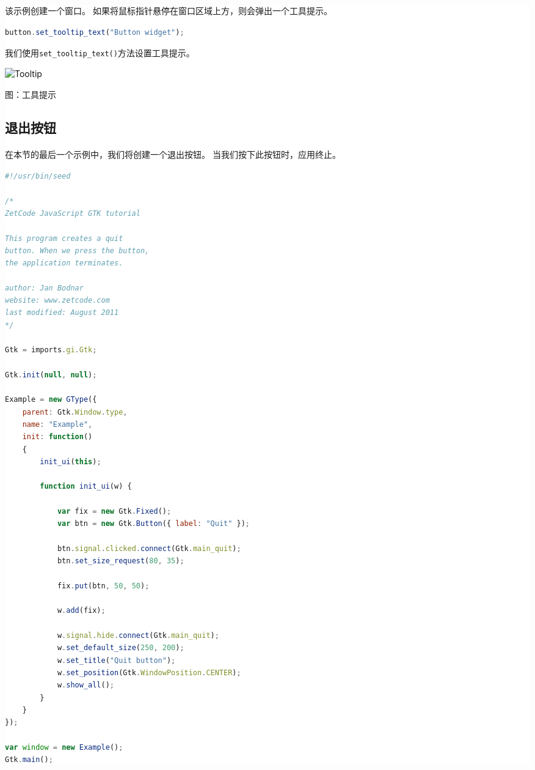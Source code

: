 该示例创建一个窗口。 如果将鼠标指针悬停在窗口区域上方，则会弹出一个工具提示。

```js
button.set_tooltip_text("Button widget");

```

我们使用`set_tooltip_text()`方法设置工具提示。

![Tooltip](img/2303c1a416d6a2565218345aa61d8f51.jpg)

图：工具提示

## 退出按钮

在本节的最后一个示例中，我们将创建一个退出按钮。 当我们按下此按钮时，应用终止。

```js
#!/usr/bin/seed

/*
ZetCode JavaScript GTK tutorial

This program creates a quit
button. When we press the button,
the application terminates. 

author: Jan Bodnar
website: www.zetcode.com
last modified: August 2011
*/

Gtk = imports.gi.Gtk;

Gtk.init(null, null);

Example = new GType({
    parent: Gtk.Window.type,
    name: "Example",
    init: function()
    {
        init_ui(this);

        function init_ui(w) {

            var fix = new Gtk.Fixed();              
            var btn = new Gtk.Button({ label: "Quit" });

            btn.signal.clicked.connect(Gtk.main_quit);
            btn.set_size_request(80, 35);     

            fix.put(btn, 50, 50);    

            w.add(fix);

            w.signal.hide.connect(Gtk.main_quit);
            w.set_default_size(250, 200);
            w.set_title("Quit button");
            w.set_position(Gtk.WindowPosition.CENTER);
            w.show_all();  
        }
    }    
});

var window = new Example();
Gtk.main();
```